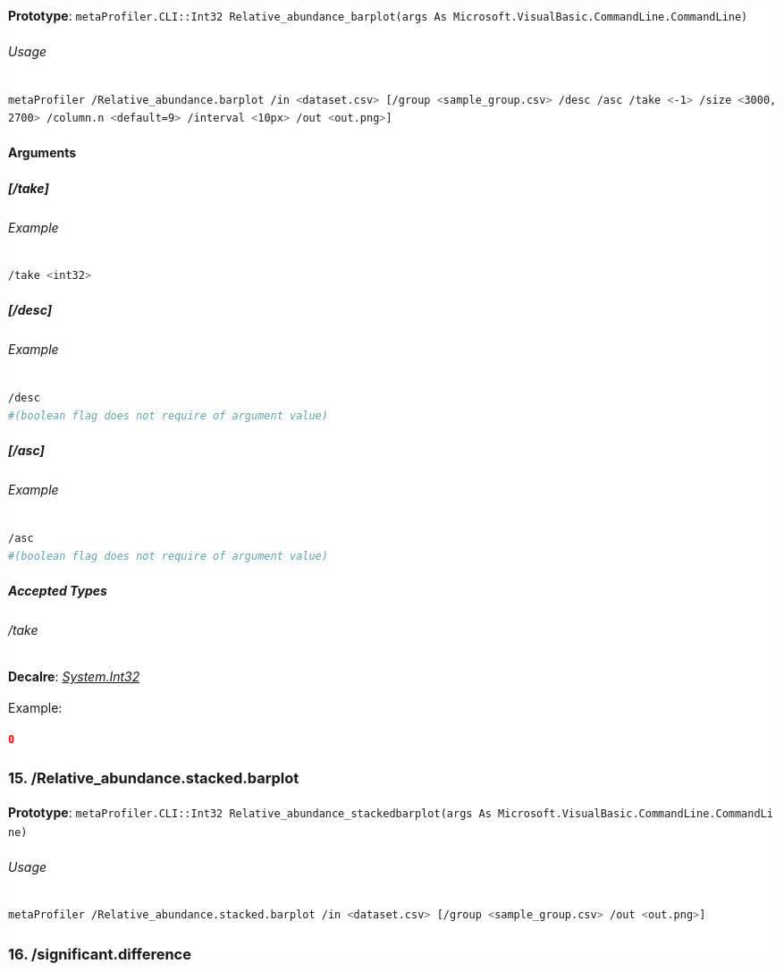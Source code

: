 

**Prototype**: ``metaProfiler.CLI::Int32 Relative_abundance_barplot(args As Microsoft.VisualBasic.CommandLine.CommandLine)``

###### Usage

```bash
metaProfiler /Relative_abundance.barplot /in <dataset.csv> [/group <sample_group.csv> /desc /asc /take <-1> /size <3000,2700> /column.n <default=9> /interval <10px> /out <out.png>]
```


#### Arguments
##### [/take]


###### Example
```bash
/take <int32>
```
##### [/desc]


###### Example
```bash
/desc
#(boolean flag does not require of argument value)
```
##### [/asc]


###### Example
```bash
/asc
#(boolean flag does not require of argument value)
```
##### Accepted Types
###### /take
**Decalre**:  _<a href="https://msdn.microsoft.com/en-us/library/system.int32(v=vs.110).aspx?cs-save-lang=1&cs-lang=vb#code-snippet-1">System.Int32</a>_

Example: 
```json
0
```

<h3 id="/Relative_abundance.stacked.barplot"> 15. /Relative_abundance.stacked.barplot</h3>



**Prototype**: ``metaProfiler.CLI::Int32 Relative_abundance_stackedbarplot(args As Microsoft.VisualBasic.CommandLine.CommandLine)``

###### Usage

```bash
metaProfiler /Relative_abundance.stacked.barplot /in <dataset.csv> [/group <sample_group.csv> /out <out.png>]
```
<h3 id="/significant.difference"> 16. /significant.difference</h3>
